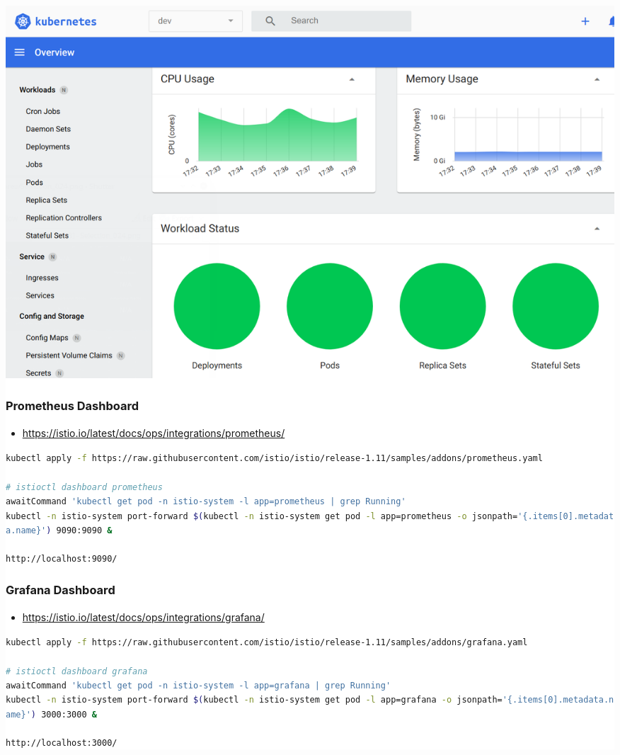 ![](./docs/images/k8s_dashboard-01.png)

### Prometheus Dashboard

* https://istio.io/latest/docs/ops/integrations/prometheus/

```sh
kubectl apply -f https://raw.githubusercontent.com/istio/istio/release-1.11/samples/addons/prometheus.yaml

# istioctl dashboard prometheus
awaitCommand 'kubectl get pod -n istio-system -l app=prometheus | grep Running'
kubectl -n istio-system port-forward $(kubectl -n istio-system get pod -l app=prometheus -o jsonpath='{.items[0].metadata.name}') 9090:9090 &

http://localhost:9090/
```

### Grafana Dashboard

* https://istio.io/latest/docs/ops/integrations/grafana/

```sh
kubectl apply -f https://raw.githubusercontent.com/istio/istio/release-1.11/samples/addons/grafana.yaml

# istioctl dashboard grafana
awaitCommand 'kubectl get pod -n istio-system -l app=grafana | grep Running'
kubectl -n istio-system port-forward $(kubectl -n istio-system get pod -l app=grafana -o jsonpath='{.items[0].metadata.name}') 3000:3000 &

http://localhost:3000/
```

